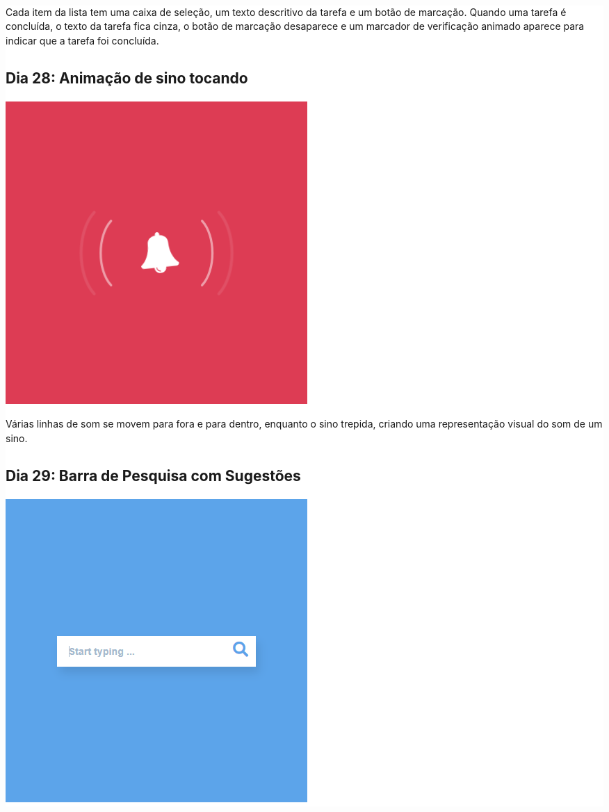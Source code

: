 Cada item da lista tem uma caixa de seleção, um texto descritivo da tarefa e um botão de marcação. Quando uma tarefa é concluída, o texto da tarefa fica cinza, o botão de marcação desaparece e um marcador de verificação animado aparece para indicar que a tarefa foi concluída.

## Dia 28: Animação de sino tocando

![Dia 28](images/day28.png)

Várias linhas de som se movem para fora e para dentro, enquanto o sino trepida, criando uma representação visual do som de um sino.

## Dia 29: Barra de Pesquisa com Sugestões

![Dia 29](images/day29.png)
